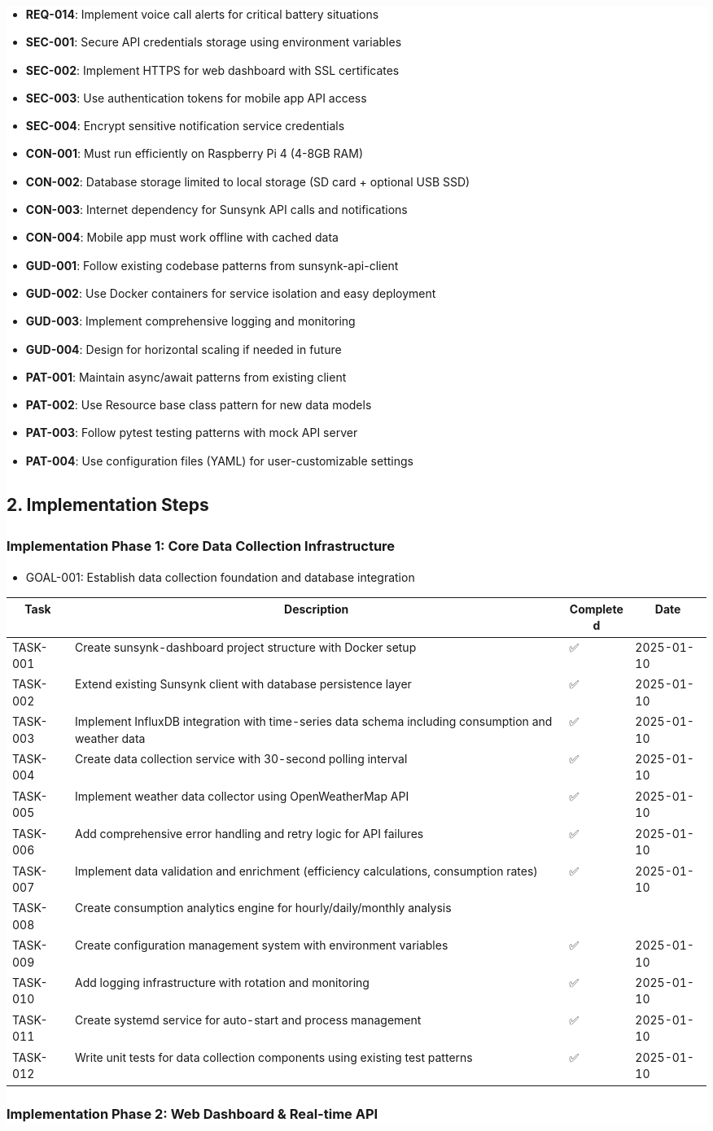 - **REQ-014**: Implement voice call alerts for critical battery situations

- **SEC-001**: Secure API credentials storage using environment variables
- **SEC-002**: Implement HTTPS for web dashboard with SSL certificates
- **SEC-003**: Use authentication tokens for mobile app API access
- **SEC-004**: Encrypt sensitive notification service credentials

- **CON-001**: Must run efficiently on Raspberry Pi 4 (4-8GB RAM)
- **CON-002**: Database storage limited to local storage (SD card + optional USB SSD)
- **CON-003**: Internet dependency for Sunsynk API calls and notifications
- **CON-004**: Mobile app must work offline with cached data

- **GUD-001**: Follow existing codebase patterns from sunsynk-api-client
- **GUD-002**: Use Docker containers for service isolation and easy deployment
- **GUD-003**: Implement comprehensive logging and monitoring
- **GUD-004**: Design for horizontal scaling if needed in future

- **PAT-001**: Maintain async/await patterns from existing client
- **PAT-002**: Use Resource base class pattern for new data models
- **PAT-003**: Follow pytest testing patterns with mock API server
- **PAT-004**: Use configuration files (YAML) for user-customizable settings

## 2. Implementation Steps

### Implementation Phase 1: Core Data Collection Infrastructure

- GOAL-001: Establish data collection foundation and database integration

| Task | Description | Completed | Date |
|------|-------------|-----------|------|
| TASK-001 | Create sunsynk-dashboard project structure with Docker setup | ✅ | 2025-01-10 |
| TASK-002 | Extend existing Sunsynk client with database persistence layer | ✅ | 2025-01-10 |
| TASK-003 | Implement InfluxDB integration with time-series data schema including consumption and weather data | ✅ | 2025-01-10 |
| TASK-004 | Create data collection service with 30-second polling interval | ✅ | 2025-01-10 |
| TASK-005 | Implement weather data collector using OpenWeatherMap API | ✅ | 2025-01-10 |
| TASK-006 | Add comprehensive error handling and retry logic for API failures | ✅ | 2025-01-10 |
| TASK-007 | Implement data validation and enrichment (efficiency calculations, consumption rates) | ✅ | 2025-01-10 |
| TASK-008 | Create consumption analytics engine for hourly/daily/monthly analysis | | |
| TASK-009 | Create configuration management system with environment variables | ✅ | 2025-01-10 |
| TASK-010 | Add logging infrastructure with rotation and monitoring | ✅ | 2025-01-10 |
| TASK-011 | Create systemd service for auto-start and process management | ✅ | 2025-01-10 |
| TASK-012 | Write unit tests for data collection components using existing test patterns | ✅ | 2025-01-10 |

### Implementation Phase 2: Web Dashboard & Real-time API
